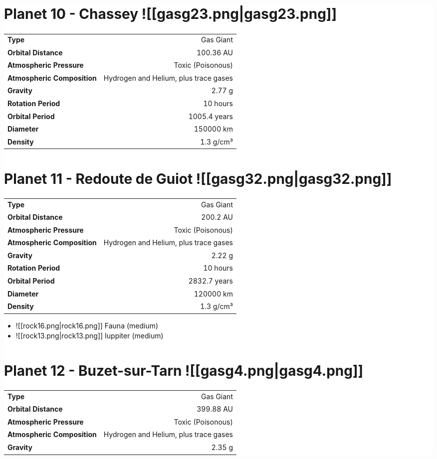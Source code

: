 



# Planet 10 - Chassey ![[gasg23.png\|gasg23.png]]
|                             |                           |
| --------------------------- | -------------------------:|
| **Type**                    |             Gas Giant |
| **Orbital Distance**        |   100.36 AU |
| **Atmospheric Pressure**    |       Toxic (Poisonous) |
| **Atmospheric Composition** |      Hydrogen and Helium, plus trace gases |
| **Gravity**                 |        2.77 g |
| **Rotation Period**         |  10 hours |
| **Orbital Period** | 1005.4 years |
| **Diameter**                |      150000 km | 
| **Density**                 |    1.3 g/cm³ |





# Planet 11 - Redoute de Guiot ![[gasg32.png\|gasg32.png]]
|                             |                           |
| --------------------------- | -------------------------:|
| **Type**                    |             Gas Giant |
| **Orbital Distance**        |   200.2 AU |
| **Atmospheric Pressure**    |       Toxic (Poisonous) |
| **Atmospheric Composition** |      Hydrogen and Helium, plus trace gases |
| **Gravity**                 |        2.22 g |
| **Rotation Period**         |  10 hours |
| **Orbital Period** | 2832.7 years |
| **Diameter**                |      120000 km | 
| **Density**                 |    1.3 g/cm³ |



- ![[rock16.png\|rock16.png]] Fauna (medium)
- ![[rock13.png\|rock13.png]] Iuppiter (medium)


# Planet 12 - Buzet-sur-Tarn ![[gasg4.png\|gasg4.png]]
|                             |                           |
| --------------------------- | -------------------------:|
| **Type**                    |             Gas Giant |
| **Orbital Distance**        |   399.88 AU |
| **Atmospheric Pressure**    |       Toxic (Poisonous) |
| **Atmospheric Composition** |      Hydrogen and Helium, plus trace gases |
| **Gravity**                 |        2.35 g |